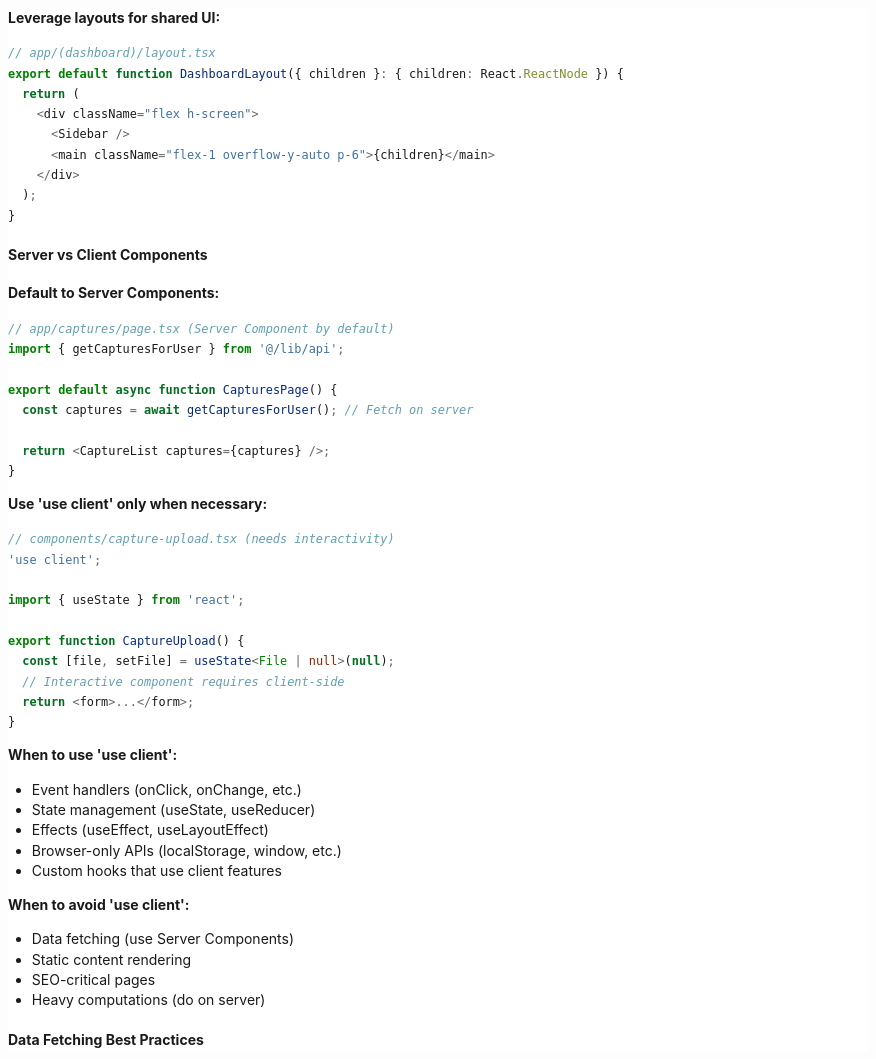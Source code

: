 **Leverage layouts for shared UI:**
```typescript
// app/(dashboard)/layout.tsx
export default function DashboardLayout({ children }: { children: React.ReactNode }) {
  return (
    <div className="flex h-screen">
      <Sidebar />
      <main className="flex-1 overflow-y-auto p-6">{children}</main>
    </div>
  );
}
```

#### Server vs Client Components

**Default to Server Components:**
```typescript
// app/captures/page.tsx (Server Component by default)
import { getCapturesForUser } from '@/lib/api';

export default async function CapturesPage() {
  const captures = await getCapturesForUser(); // Fetch on server

  return <CaptureList captures={captures} />;
}
```

**Use 'use client' only when necessary:**
```typescript
// components/capture-upload.tsx (needs interactivity)
'use client';

import { useState } from 'react';

export function CaptureUpload() {
  const [file, setFile] = useState<File | null>(null);
  // Interactive component requires client-side
  return <form>...</form>;
}
```

**When to use 'use client':**
- Event handlers (onClick, onChange, etc.)
- State management (useState, useReducer)
- Effects (useEffect, useLayoutEffect)
- Browser-only APIs (localStorage, window, etc.)
- Custom hooks that use client features

**When to avoid 'use client':**
- Data fetching (use Server Components)
- Static content rendering
- SEO-critical pages
- Heavy computations (do on server)

#### Data Fetching Best Practices
